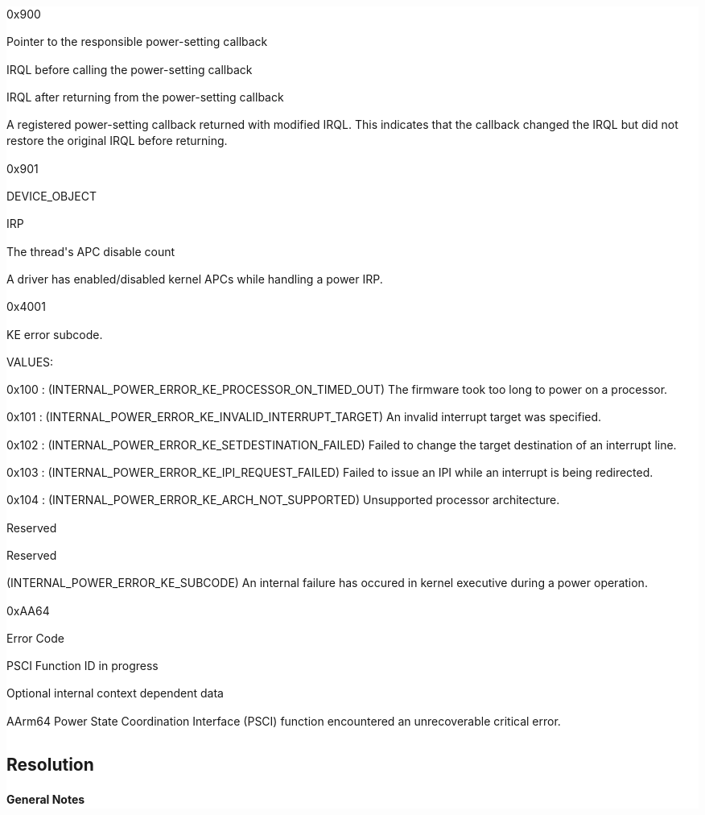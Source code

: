 <tr class="odd">
<td align="left"><p>0x900</p></td>
<td align="left"><p>Pointer to the responsible power-setting callback</p></td>
<td align="left"><p>IRQL before calling the power-setting callback</p></td>
<td align="left"><p>IRQL after returning from the power-setting callback</p></td>
<td align="left"><p> A registered power-setting callback returned with modified IRQL. This indicates that the callback changed the IRQL but did not restore the original IRQL before returning.</p></td>
</tr>
<tr class="even">
<td align="left"><p>0x901</p></td>
<td align="left"><p>DEVICE_OBJECT</p></td>
<td align="left"><p>IRP</p></td>
<td align="left"><p>The thread's APC disable count</p></td>
<td align="left"><p>A driver has enabled/disabled kernel APCs while handling a power IRP.</p></td>
</tr>
<tr class="odd">
<td align="left"><p>0x4001</p></td>
<td align="left"><p>KE error subcode.</p>
<p>VALUES:</p>
<p>0x100 : (INTERNAL_POWER_ERROR_KE_PROCESSOR_ON_TIMED_OUT) The firmware took too long to power on a processor.</p>
<p>0x101 : (INTERNAL_POWER_ERROR_KE_INVALID_INTERRUPT_TARGET) An invalid interrupt target was specified.</p>
<p>0x102 : (INTERNAL_POWER_ERROR_KE_SETDESTINATION_FAILED) Failed to change the target destination of an
interrupt line.</p>
<p>0x103 : (INTERNAL_POWER_ERROR_KE_IPI_REQUEST_FAILED) Failed to issue an IPI while an interrupt is being redirected.</p>
<p>0x104 : (INTERNAL_POWER_ERROR_KE_ARCH_NOT_SUPPORTED) Unsupported processor architecture.</p></td>
<td align="left"><p>Reserved</p></td>
<td align="left"><p>Reserved</p></td>
<td align="left"><p>(INTERNAL_POWER_ERROR_KE_SUBCODE) An internal failure has occured in kernel executive during a power operation.</p></td>
</tr>
<tr class="even">
<td align="left"><p>0xAA64</p></td>
<td align="left"><p>Error Code</p></td>
<td align="left"><p>PSCI Function ID in progress</p></td>
<td align="left"><p>Optional internal context dependent data</p></td>
<td align="left"><p>AArm64 Power State Coordination Interface (PSCI) function encountered an unrecoverable critical error.</p></td>
</tr>
</tbody>
</table>

Resolution
----------

**General Notes**
